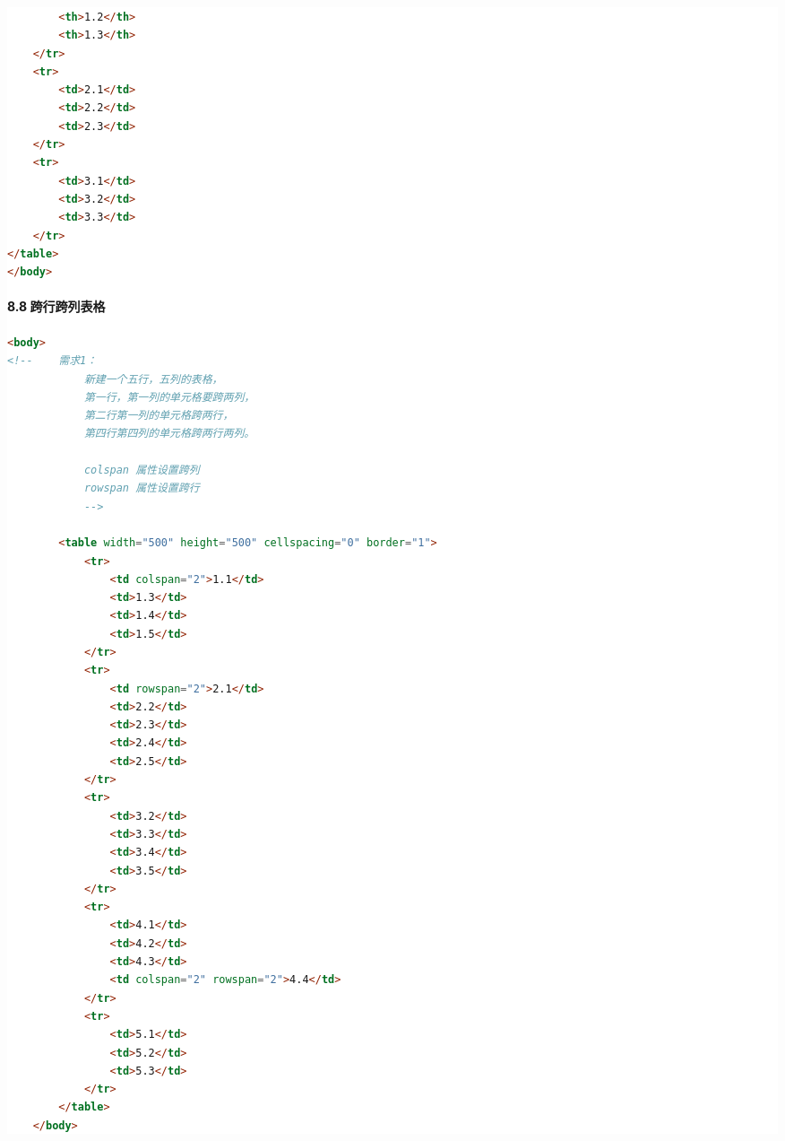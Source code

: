 ```html
        <th>1.2</th>
        <th>1.3</th>
    </tr>
    <tr>
        <td>2.1</td>
        <td>2.2</td>
        <td>2.3</td>
    </tr>
    <tr>
        <td>3.1</td>
        <td>3.2</td>
        <td>3.3</td>
    </tr>
</table>
</body>
```

#### 8.8 跨行跨列表格

```html
<body>
<!--	需求1：
			新建一个五行，五列的表格，
			第一行，第一列的单元格要跨两列，
			第二行第一列的单元格跨两行，
			第四行第四列的单元格跨两行两列。

			colspan 属性设置跨列
			rowspan 属性设置跨行
			-->

		<table width="500" height="500" cellspacing="0" border="1">
			<tr>
				<td colspan="2">1.1</td>
				<td>1.3</td>
				<td>1.4</td>
				<td>1.5</td>
			</tr>
			<tr>
				<td rowspan="2">2.1</td>
				<td>2.2</td>
				<td>2.3</td>
				<td>2.4</td>
				<td>2.5</td>
			</tr>
			<tr>
				<td>3.2</td>
				<td>3.3</td>
				<td>3.4</td>
				<td>3.5</td>
			</tr>
			<tr>
				<td>4.1</td>
				<td>4.2</td>
				<td>4.3</td>
				<td colspan="2" rowspan="2">4.4</td>
			</tr>
			<tr>
				<td>5.1</td>
				<td>5.2</td>
				<td>5.3</td>
			</tr>
		</table>
	</body>
```
